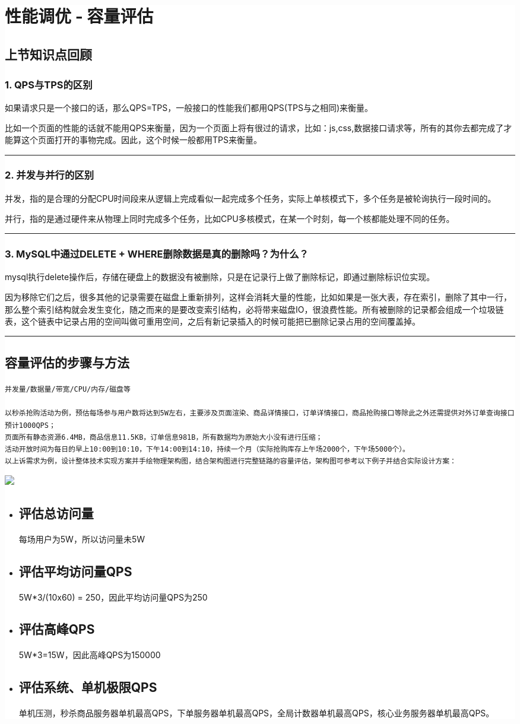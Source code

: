 # 性能调优 - 容量评估


## 上节知识点回顾
### 1. QPS与TPS的区别

如果请求只是一个接口的话，那么QPS=TPS，一般接口的性能我们都用QPS(TPS与之相同)来衡量。

比如一个页面的性能的话就不能用QPS来衡量，因为一个页面上将有很过的请求，比如：js,css,数据接口请求等，所有的其你去都完成了才能算这个页面打开的事物完成。因此，这个时候一般都用TPS来衡量。

---

### 2. 并发与并行的区别

并发，指的是合理的分配CPU时间段来从逻辑上完成看似一起完成多个任务，实际上单核模式下，多个任务是被轮询执行一段时间的。

并行，指的是通过硬件来从物理上同时完成多个任务，比如CPU多核模式，在某一个时刻，每一个核都能处理不同的任务。

---

### 3. MySQL中通过DELETE + WHERE删除数据是真的删除吗？为什么？

mysql执行delete操作后，存储在硬盘上的数据没有被删除，只是在记录行上做了删除标记，即通过删除标识位实现。

因为移除它们之后，很多其他的记录需要在磁盘上重新排列，这样会消耗大量的性能，比如如果是一张大表，存在索引，删除了其中一行，那么整个索引结构就会发生变化，随之而来的是要改变索引结构，必将带来磁盘IO，很浪费性能。所有被删除的记录都会组成一个垃圾链表，这个链表中记录占用的空间叫做可重用空间，之后有新记录插入的时候可能把已删除记录占用的空间覆盖掉。

---


## 容量评估的步骤与方法

    并发量/数据量/带宽/CPU/内存/磁盘等
    
    以秒杀抢购活动为例，预估每场参与用户数将达到5W左右，主要涉及页面渲染、商品详情接口，订单详情接口，商品抢购接口等除此之外还需提供对外订单查询接口预计1000QPS；
    页面所有静态资源6.4MB，商品信息11.5KB，订单信息981B，所有数据均为原始大小没有进行压缩；
    活动开放时间为每日的早上10:00到10:10，下午14:00到14:10，持续一个月（实际抢购库存上午场2000个，下午场5000个）。
    以上诉需求为例，设计整体技术实现方案并手绘物理架构图，结合架构图进行完整链路的容量评估，架构图可参考以下例子并结合实际设计方案：
![](https://file.40017.cn/scyx/nce/test/8f63bf8a-eeb9-11eb-a550-66f90aa60c7d.png)

- ## 评估总访问量

  每场用户为5W，所以访问量未5W

- ## 评估平均访问量QPS

  5W*3/(10x60) = 250，因此平均访问量QPS为250

- ## 评估高峰QPS

  5W*3=15W，因此高峰QPS为150000

- ## 评估系统、单机极限QPS

  单机压测，秒杀商品服务器单机最高QPS，下单服务器单机最高QPS，全局计数器单机最高QPS，核心业务服务器单机最高QPS。
